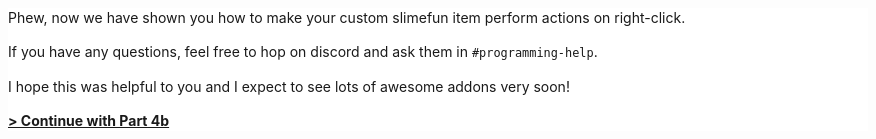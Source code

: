 Phew, now we have shown you how to make your custom slimefun item perform actions on right-click.

If you have any questions, feel free to hop on discord and ask them in `#programming-help`.

I hope this was helpful to you and I expect to see lots of awesome addons very soon!

[**> Continue with Part 4b**](/docs/slimefun/developer-guide-(4b-radioactive-and-witherproof))
